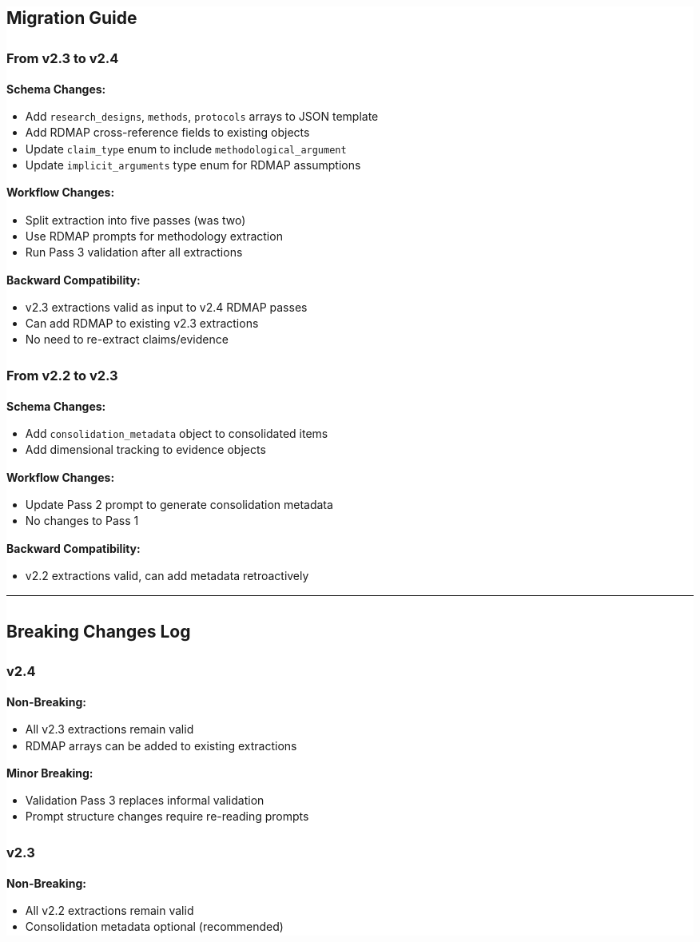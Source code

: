 
## Migration Guide

### From v2.3 to v2.4

**Schema Changes:**
- Add `research_designs`, `methods`, `protocols` arrays to JSON template
- Add RDMAP cross-reference fields to existing objects
- Update `claim_type` enum to include `methodological_argument`
- Update `implicit_arguments` type enum for RDMAP assumptions

**Workflow Changes:**
- Split extraction into five passes (was two)
- Use RDMAP prompts for methodology extraction
- Run Pass 3 validation after all extractions

**Backward Compatibility:**
- v2.3 extractions valid as input to v2.4 RDMAP passes
- Can add RDMAP to existing v2.3 extractions
- No need to re-extract claims/evidence

### From v2.2 to v2.3

**Schema Changes:**
- Add `consolidation_metadata` object to consolidated items
- Add dimensional tracking to evidence objects

**Workflow Changes:**
- Update Pass 2 prompt to generate consolidation metadata
- No changes to Pass 1

**Backward Compatibility:**
- v2.2 extractions valid, can add metadata retroactively

---

## Breaking Changes Log

### v2.4

**Non-Breaking:**
- All v2.3 extractions remain valid
- RDMAP arrays can be added to existing extractions

**Minor Breaking:**
- Validation Pass 3 replaces informal validation
- Prompt structure changes require re-reading prompts

### v2.3

**Non-Breaking:**
- All v2.2 extractions remain valid
- Consolidation metadata optional (recommended)
